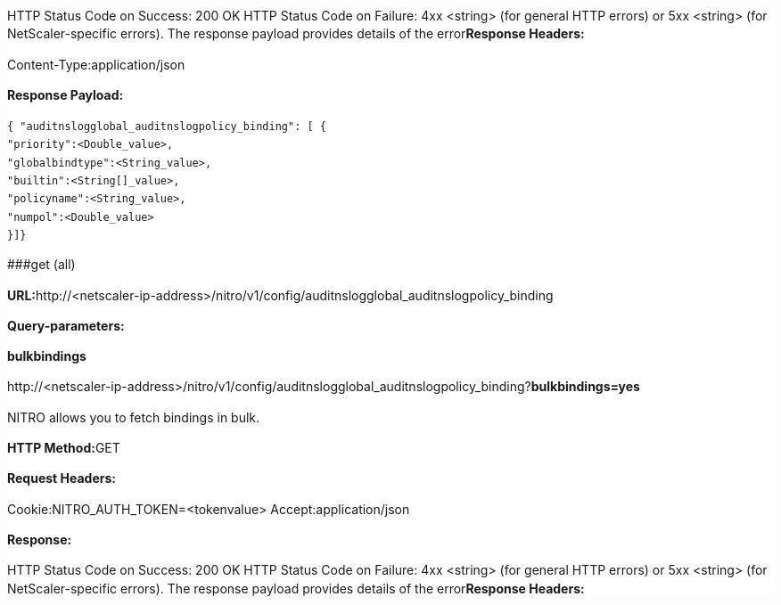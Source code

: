 HTTP Status Code on Success: 200 OK
HTTP Status Code on Failure: 4xx &lt;string&gt; (for general HTTP errors) or 5xx &lt;string&gt; (for NetScaler-specific errors). The response payload provides details of the error<b>Response Headers:</b>



Content-Type:application/json



<b>Response Payload: </b>
```
{ "auditnslogglobal_auditnslogpolicy_binding": [ {
"priority":<Double_value>,
"globalbindtype":<String_value>,
"builtin":<String[]_value>,
"policyname":<String_value>,
"numpol":<Double_value>
}]}
```







###get (all)







<b>URL:</b>http://&lt;netscaler-ip-address&gt;/nitro/v1/config/auditnslogglobal_auditnslogpolicy_binding

<b>Query-parameters:</b>

<b>bulkbindings</b>

http://&lt;netscaler-ip-address&gt;/nitro/v1/config/auditnslogglobal_auditnslogpolicy_binding?<b>bulkbindings=yes</b>

NITRO allows you to fetch bindings in bulk.







<b>HTTP Method:</b>GET

<b>Request Headers:</b>



Cookie:NITRO_AUTH_TOKEN=&lt;tokenvalue&gt;
Accept:application/json



<b>Response:</b>

HTTP Status Code on Success: 200 OK
HTTP Status Code on Failure: 4xx &lt;string&gt; (for general HTTP errors) or 5xx &lt;string&gt; (for NetScaler-specific errors). The response payload provides details of the error<b>Response Headers:</b>
